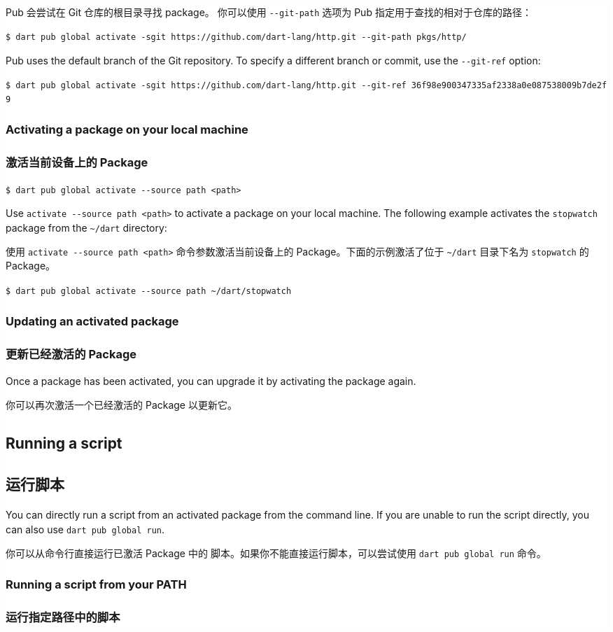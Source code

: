 Pub 会尝试在 Git 仓库的根目录寻找 package。
你可以使用 `--git-path` 选项为 Pub 指定用于查找的相对于仓库的路径：

```console
$ dart pub global activate -sgit https://github.com/dart-lang/http.git --git-path pkgs/http/
```

Pub uses the default branch of the Git repository. To specify a
different branch or commit, use the `--git-ref` option:

```console
$ dart pub global activate -sgit https://github.com/dart-lang/http.git --git-ref 36f98e900347335af2338a0e087538009b7de2f9
```

### Activating a package on your local machine

### 激活当前设备上的 Package

```console
$ dart pub global activate --source path <path>
```

Use `activate --source path <path>` to activate a package on your local machine.
The following example activates the `stopwatch` package from the
`~/dart` directory:

使用 `activate --source path <path>` 命令参数激活当前设备上的 Package。下面的示例激活了位于 `~/dart` 目录下名为 `stopwatch` 的 Package。

```console
$ dart pub global activate --source path ~/dart/stopwatch
```

### Updating an activated package

### 更新已经激活的 Package

Once a package has been activated, you can upgrade it by activating the
package again.

你可以再次激活一个已经激活的 Package 以更新它。

## Running a script

## 运行脚本

You can directly run a script from an activated package from the
command line. If you are unable to run the script directly,
you can also use `dart pub global run`.

你可以从命令行直接运行已激活 Package 中的 脚本。如果你不能直接运行脚本，可以尝试使用 `dart pub global run` 命令。

### Running a script from your PATH

### 运行指定路径中的脚本
